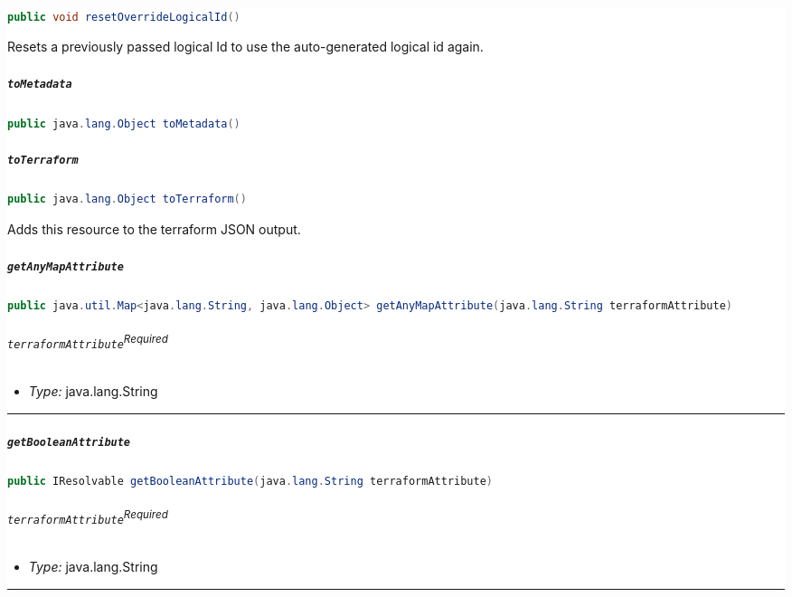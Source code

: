 ```java
public void resetOverrideLogicalId()
```

Resets a previously passed logical Id to use the auto-generated logical id again.

##### `toMetadata` <a name="toMetadata" id="@cdktf/provider-azurerm.virtualMachineScaleSetPacketCapture.VirtualMachineScaleSetPacketCapture.toMetadata"></a>

```java
public java.lang.Object toMetadata()
```

##### `toTerraform` <a name="toTerraform" id="@cdktf/provider-azurerm.virtualMachineScaleSetPacketCapture.VirtualMachineScaleSetPacketCapture.toTerraform"></a>

```java
public java.lang.Object toTerraform()
```

Adds this resource to the terraform JSON output.

##### `getAnyMapAttribute` <a name="getAnyMapAttribute" id="@cdktf/provider-azurerm.virtualMachineScaleSetPacketCapture.VirtualMachineScaleSetPacketCapture.getAnyMapAttribute"></a>

```java
public java.util.Map<java.lang.String, java.lang.Object> getAnyMapAttribute(java.lang.String terraformAttribute)
```

###### `terraformAttribute`<sup>Required</sup> <a name="terraformAttribute" id="@cdktf/provider-azurerm.virtualMachineScaleSetPacketCapture.VirtualMachineScaleSetPacketCapture.getAnyMapAttribute.parameter.terraformAttribute"></a>

- *Type:* java.lang.String

---

##### `getBooleanAttribute` <a name="getBooleanAttribute" id="@cdktf/provider-azurerm.virtualMachineScaleSetPacketCapture.VirtualMachineScaleSetPacketCapture.getBooleanAttribute"></a>

```java
public IResolvable getBooleanAttribute(java.lang.String terraformAttribute)
```

###### `terraformAttribute`<sup>Required</sup> <a name="terraformAttribute" id="@cdktf/provider-azurerm.virtualMachineScaleSetPacketCapture.VirtualMachineScaleSetPacketCapture.getBooleanAttribute.parameter.terraformAttribute"></a>

- *Type:* java.lang.String

---